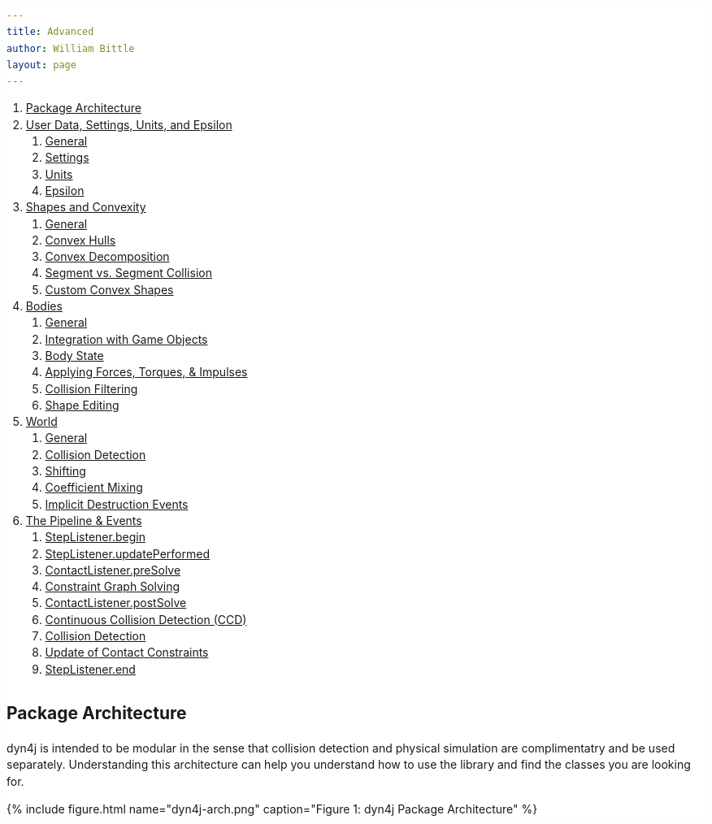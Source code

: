 ```yaml
---
title: Advanced
author: William Bittle
layout: page
---
```


1. [Package Architecture](#Package_Architecture)
2. [User Data, Settings, Units, and Epsilon](#User_Data_Settings_Units_and_Epsilon)
    1. [General](#User_Data_Settings_Units_and_Epsilon)
    1. [Settings](#Settings)
    1. [Units](#Units)
    1. [Epsilon](#Epsilon)
3. [Shapes and Convexity](#Shapes_and_Convexity)
    1. [General](#Shapes_and_Convexity)
    1. [Convex Hulls](#Convex_Hulls)
    1. [Convex Decomposition](#Convex_Decoposition)
    1. [Segment vs. Segment Collision](#Segment_vs_Segment_Collision)
    1. [Custom Convex Shapes](#Custom_Convex_Shapes)
4. [Bodies](#Bodies)
    1. [General](#Bodies)
    1. [Integration with Game Objects](#Integration_with_Game_Objects)
    1. [Body State](#Body_State)
    1. [Applying Forces, Torques, & Impulses](#Applying_Forces_Torques_Impulses)
    1. [Collision Filtering](#Collision_Filtering)
    1. [Shape Editing](#Shape_Editing)
5. [World](#World)
    1. [General](#World)
    1. [Collision Detection](#Collision_Detection)
    1. [Shifting](#Shifting)
    1. [Coefficient Mixing](#Coefficient_Mixing)
    1. [Implicit Destruction Events](#Implicit_Destruction_Events)
6. [The Pipeline & Events](#The_Pipeline_Events)
    1. [StepListener.begin](#StepListener_begin)
    1. [StepListener.updatePerformed](#StepListener_updatePerformed)
    1. [ContactListener.preSolve](#ContactListener_preSolve)
    1. [Constraint Graph Solving](#Constraint_Graph_Solving)
    1. [ContactListener.postSolve](#ContactListener_postSolve)
    1. [Continuous Collision Detection (CCD)](#Continuous_Collision_Detection_CCD)
    1. [Collision Detection](#Collision_Detection)
    1. [Update of Contact Constraints](#Update_of_Contact_Constraints)
    1. [StepListener.end](#StepListener_end)

<a id="Package_Architecture"></a>

## Package Architecture
dyn4j is intended to be modular in the sense that collision detection and physical simulation are complimentatry and be used separately.  Understanding this architecture can help you understand how to use the library and find the classes you are looking for.

{% include figure.html name="dyn4j-arch.png" caption="Figure 1: dyn4j Package Architecture" %}
